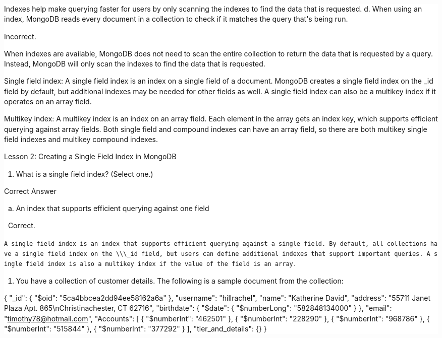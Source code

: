 Indexes help make querying faster for users by only scanning the indexes to find the data that is requested.
d. When using an index, MongoDB reads every document in a collection to check if it matches the query that's being run.

Incorrect.

When indexes are available, MongoDB does not need to scan the entire collection to return the data that is requested by a query. Instead, MongoDB will only scan the indexes to find the data that is requested.



Single field index: A single field index is an index on a single field of a document. MongoDB creates a single field index on the \_id field by default, but additional indexes may be needed for other fields as well. A single field index can also be a multikey index if it operates on an array field.

Multikey index: A multikey index is an index on an array field. Each element in the array gets an index key, which supports efficient querying against array fields. Both single field and compound indexes can have an array field, so there are both multikey single field indexes and multikey compound indexes.

Lesson 2: Creating a Single Field Index in MongoDB



1. What is a single field index? (Select one.)

Correct Answer

    a. An index that supports efficient querying against one field

&nbsp;   Correct. 

    A single field index is an index that supports efficient querying against a single field. By default, all collections have a single field index on the \\\_id field, but users can define additional indexes that support important queries. A single field index is also a multikey index if the value of the field is an array.










1. You have a collection of customer details. The following is a sample document from the collection:

{
"\_id": { "$oid": "5ca4bbcea2dd94ee58162a6a" },
"username": "hillrachel",
"name": "Katherine David",
"address": "55711 Janet Plaza Apt. 865\\nChristinachester, CT 62716",
"birthdate": { "$date": { "$numberLong": "582848134000" } },
"email": "timothy78@hotmail.com",
"Accounts": \[
{ "$numberInt": "462501" },
{ "$numberInt": "228290" },
{ "$numberInt": "968786" },
{ "$numberInt": "515844" },
{ "$numberInt": "377292" }
],
"tier\_and\_details": {}
}
